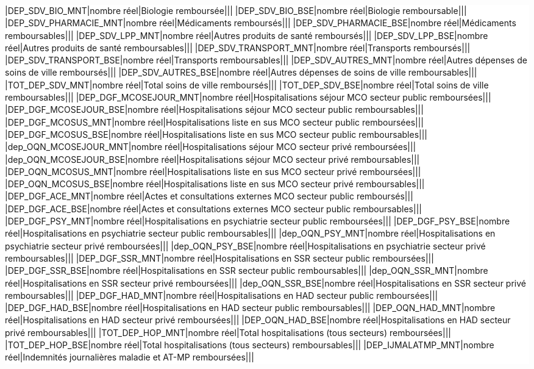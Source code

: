 |DEP_SDV_BIO_MNT|nombre réel|Biologie remboursée|||
|DEP_SDV_BIO_BSE|nombre réel|Biologie remboursable|||
|DEP_SDV_PHARMACIE_MNT|nombre réel|Médicaments remboursés|||
|DEP_SDV_PHARMACIE_BSE|nombre réel|Médicaments remboursables|||
|DEP_SDV_LPP_MNT|nombre réel|Autres produits de santé remboursés|||
|DEP_SDV_LPP_BSE|nombre réel|Autres produits de santé remboursables|||
|DEP_SDV_TRANSPORT_MNT|nombre réel|Transports remboursés|||
|DEP_SDV_TRANSPORT_BSE|nombre réel|Transports remboursables|||
|DEP_SDV_AUTRES_MNT|nombre réel|Autres dépenses de soins de ville remboursés|||
|DEP_SDV_AUTRES_BSE|nombre réel|Autres dépenses de soins de ville remboursables|||
|TOT_DEP_SDV_MNT|nombre réel|Total soins de ville remboursés|||
|TOT_DEP_SDV_BSE|nombre réel|Total soins de ville remboursables|||
|DEP_DGF_MCOSEJOUR_MNT|nombre réel|Hospitalisations séjour MCO secteur public remboursées|||
|DEP_DGF_MCOSEJOUR_BSE|nombre réel|Hospitalisations séjour MCO secteur public remboursables|||
|DEP_DGF_MCOSUS_MNT|nombre réel|Hospitalisations liste en sus MCO secteur public remboursées|||
|DEP_DGF_MCOSUS_BSE|nombre réel|Hospitalisations liste en sus MCO secteur public remboursables|||
|dep_OQN_MCOSEJOUR_MNT|nombre réel|Hospitalisations séjour MCO secteur privé remboursées|||
|dep_OQN_MCOSEJOUR_BSE|nombre réel|Hospitalisations séjour MCO secteur privé remboursables|||
|DEP_OQN_MCOSUS_MNT|nombre réel|Hospitalisations liste en sus MCO secteur privé remboursées|||
|DEP_OQN_MCOSUS_BSE|nombre réel|Hospitalisations liste en sus MCO secteur privé remboursables|||
|DEP_DGF_ACE_MNT|nombre réel|Actes et consultations externes MCO secteur public remboursés|||
|DEP_DGF_ACE_BSE|nombre réel|Actes et consultations externes MCO secteur public remboursables|||
|DEP_DGF_PSY_MNT|nombre réel|Hospitalisations en psychiatrie secteur public remboursées|||
|DEP_DGF_PSY_BSE|nombre réel|Hospitalisations en psychiatrie secteur public remboursables|||
|dep_OQN_PSY_MNT|nombre réel|Hospitalisations en psychiatrie secteur privé remboursées|||
|dep_OQN_PSY_BSE|nombre réel|Hospitalisations en psychiatrie secteur privé remboursables|||
|DEP_DGF_SSR_MNT|nombre réel|Hospitalisations en SSR secteur public remboursées|||
|DEP_DGF_SSR_BSE|nombre réel|Hospitalisations en SSR secteur public remboursables|||
|dep_OQN_SSR_MNT|nombre réel|Hospitalisations en SSR secteur privé remboursées|||
|dep_OQN_SSR_BSE|nombre réel|Hospitalisations en SSR secteur privé remboursables|||
|DEP_DGF_HAD_MNT|nombre réel|Hospitalisations en HAD secteur public remboursées|||
|DEP_DGF_HAD_BSE|nombre réel|Hospitalisations en HAD secteur public remboursables|||
|DEP_OQN_HAD_MNT|nombre réel|Hospitalisations en HAD secteur privé remboursées|||
|DEP_OQN_HAD_BSE|nombre réel|Hospitalisations en HAD secteur privé remboursables|||
|TOT_DEP_HOP_MNT|nombre réel|Total hospitalisations (tous secteurs) remboursées|||
|TOT_DEP_HOP_BSE|nombre réel|Total hospitalisations (tous secteurs) remboursables|||
|DEP_IJMALATMP_MNT|nombre réel|Indemnités journalières maladie et AT-MP remboursées|||